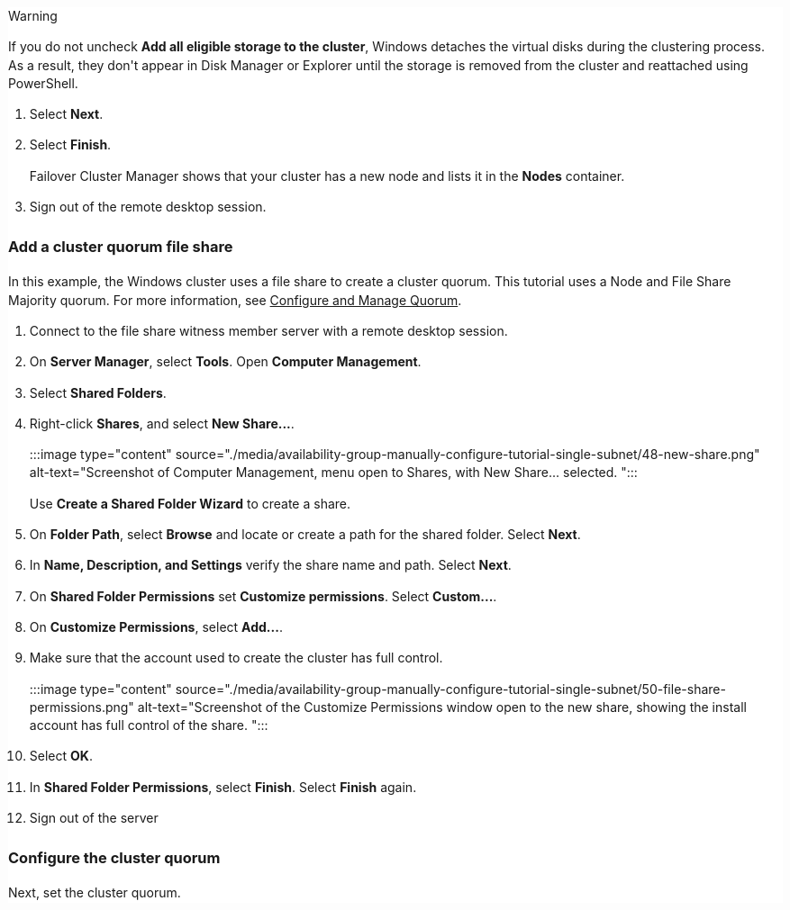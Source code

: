    >[!WARNING]
   >If you do not uncheck **Add all eligible storage to the cluster**, Windows detaches the virtual disks during the clustering process. As a result, they don't appear in Disk Manager or Explorer until the storage is removed from the cluster and reattached using PowerShell.
   >

1. Select **Next**.

1. Select **Finish**.

   Failover Cluster Manager shows that your cluster has a new node and lists it in the **Nodes** container.

1. Sign out of the remote desktop session.

### Add a cluster quorum file share

In this example, the Windows cluster uses a file share to create a cluster quorum. This tutorial uses a Node and File Share Majority quorum. For more information, see [Configure and Manage Quorum](/windows-server/failover-clustering/manage-cluster-quorum).

1. Connect to the file share witness member server with a remote desktop session.

1. On **Server Manager**, select **Tools**. Open **Computer Management**.

1. Select **Shared Folders**.

1. Right-click **Shares**, and select **New Share...**.

   :::image type="content" source="./media/availability-group-manually-configure-tutorial-single-subnet/48-new-share.png" alt-text="Screenshot of Computer Management, menu open to Shares, with New Share... selected. ":::

   Use **Create a Shared Folder Wizard** to create a share.

1. On **Folder Path**, select **Browse** and locate or create a path for the shared folder. Select **Next**.

1. In **Name, Description, and Settings** verify the share name and path. Select **Next**.

1. On **Shared Folder Permissions** set **Customize permissions**. Select **Custom...**.

1. On **Customize Permissions**, select **Add...**.

1. Make sure that the account used to create the cluster has full control.

   :::image type="content" source="./media/availability-group-manually-configure-tutorial-single-subnet/50-file-share-permissions.png" alt-text="Screenshot of the Customize Permissions window open to the new share, showing the install account has full control of the share. ":::

1. Select **OK**.

1. In **Shared Folder Permissions**, select **Finish**. Select **Finish** again.  

1. Sign out of the server

### Configure the cluster quorum

Next, set the cluster quorum.
